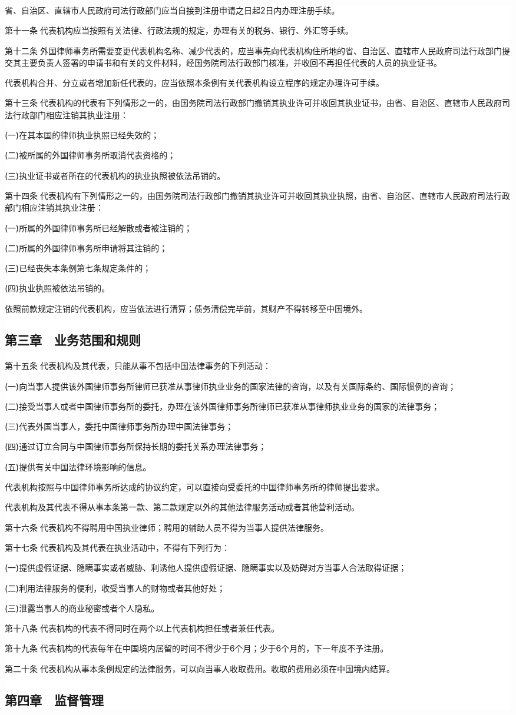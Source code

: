 省、自治区、直辖市人民政府司法行政部门应当自接到注册申请之日起2日内办理注册手续。

第十一条 代表机构应当按照有关法律、行政法规的规定，办理有关的税务、银行、外汇等手续。

第十二条 外国律师事务所需要变更代表机构名称、减少代表的，应当事先向代表机构住所地的省、自治区、直辖市人民政府司法行政部门提交其主要负责人签署的申请书和有关的文件材料，经国务院司法行政部门核准，并收回不再担任代表的人员的执业证书。

代表机构合并、分立或者增加新任代表的，应当依照本条例有关代表机构设立程序的规定办理许可手续。

第十三条 代表机构的代表有下列情形之一的，由国务院司法行政部门撤销其执业许可并收回其执业证书，由省、自治区、直辖市人民政府司法行政部门相应注销其执业注册：

(一)在其本国的律师执业执照已经失效的；

(二)被所属的外国律师事务所取消代表资格的；

(三)执业证书或者所在的代表机构的执业执照被依法吊销的。

第十四条 代表机构有下列情形之一的，由国务院司法行政部门撤销其执业许可并收回其执业执照，由省、自治区、直辖市人民政府司法行政部门相应注销其执业注册：

(一)所属的外国律师事务所已经解散或者被注销的；

(二)所属的外国律师事务所申请将其注销的；

(三)已经丧失本条例第七条规定条件的；

(四)执业执照被依法吊销的。

依照前款规定注销的代表机构，应当依法进行清算；债务清偿完毕前，其财产不得转移至中国境外。

## 第三章　业务范围和规则

第十五条 代表机构及其代表，只能从事不包括中国法律事务的下列活动：

(一)向当事人提供该外国律师事务所律师已获准从事律师执业业务的国家法律的咨询，以及有关国际条约、国际惯例的咨询；

(二)接受当事人或者中国律师事务所的委托，办理在该外国律师事务所律师已获准从事律师执业业务的国家的法律事务；

(三)代表外国当事人，委托中国律师事务所办理中国法律事务；

(四)通过订立合同与中国律师事务所保持长期的委托关系办理法律事务；

(五)提供有关中国法律环境影响的信息。

代表机构按照与中国律师事务所达成的协议约定，可以直接向受委托的中国律师事务所的律师提出要求。

代表机构及其代表不得从事本条第一款、第二款规定以外的其他法律服务活动或者其他营利活动。

第十六条 代表机构不得聘用中国执业律师；聘用的辅助人员不得为当事人提供法律服务。

第十七条 代表机构及其代表在执业活动中，不得有下列行为：

(一)提供虚假证据、隐瞒事实或者威胁、利诱他人提供虚假证据、隐瞒事实以及妨碍对方当事人合法取得证据；

(二)利用法律服务的便利，收受当事人的财物或者其他好处；

(三)泄露当事人的商业秘密或者个人隐私。

第十八条 代表机构的代表不得同时在两个以上代表机构担任或者兼任代表。

第十九条 代表机构的代表每年在中国境内居留的时间不得少于6个月；少于6个月的，下一年度不予注册。

第二十条 代表机构从事本条例规定的法律服务，可以向当事人收取费用。收取的费用必须在中国境内结算。

## 第四章　监督管理
